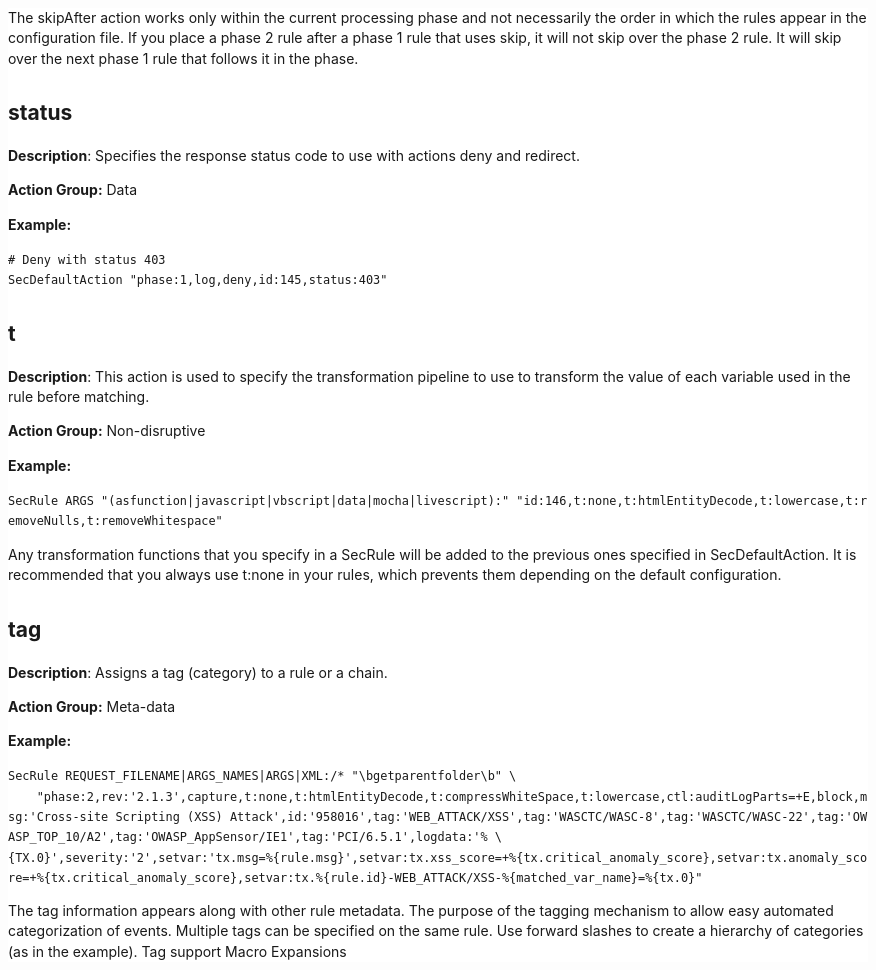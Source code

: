 The skipAfter action works only within the current processing phase and not necessarily the order in which the rules appear in the configuration file. If you place a phase 2 rule after a phase 1 rule that uses skip, it will not skip over the phase 2 rule. It will skip over the next phase 1 rule that follows it in the phase.

## status
**Description**: Specifies the response status code to use with actions deny and redirect.

**Action Group:** Data

**Example:**

```
# Deny with status 403
SecDefaultAction "phase:1,log,deny,id:145,status:403"
```

## t

**Description**: This action is used to specify the transformation pipeline to use to transform the value of each variable used in the rule before matching.

**Action Group:** Non-disruptive

**Example:**

```
SecRule ARGS "(asfunction|javascript|vbscript|data|mocha|livescript):" "id:146,t:none,t:htmlEntityDecode,t:lowercase,t:removeNulls,t:removeWhitespace"
```

Any transformation functions that you specify in a SecRule will be added to the previous ones specified in SecDefaultAction. It is recommended that you always use t:none in your rules, which prevents them depending on the default configuration.

## tag
**Description**: Assigns a tag (category) to a rule or a chain.

**Action Group:** Meta-data

**Example:**

```
SecRule REQUEST_FILENAME|ARGS_NAMES|ARGS|XML:/* "\bgetparentfolder\b" \
	"phase:2,rev:'2.1.3',capture,t:none,t:htmlEntityDecode,t:compressWhiteSpace,t:lowercase,ctl:auditLogParts=+E,block,msg:'Cross-site Scripting (XSS) Attack',id:'958016',tag:'WEB_ATTACK/XSS',tag:'WASCTC/WASC-8',tag:'WASCTC/WASC-22',tag:'OWASP_TOP_10/A2',tag:'OWASP_AppSensor/IE1',tag:'PCI/6.5.1',logdata:'% \
{TX.0}',severity:'2',setvar:'tx.msg=%{rule.msg}',setvar:tx.xss_score=+%{tx.critical_anomaly_score},setvar:tx.anomaly_score=+%{tx.critical_anomaly_score},setvar:tx.%{rule.id}-WEB_ATTACK/XSS-%{matched_var_name}=%{tx.0}"
```

The tag information appears along with other rule metadata. The purpose of the tagging mechanism to allow easy automated categorization of events. Multiple tags can be specified on the same rule. Use forward slashes to create a hierarchy of categories (as in the example). Tag support Macro Expansions
